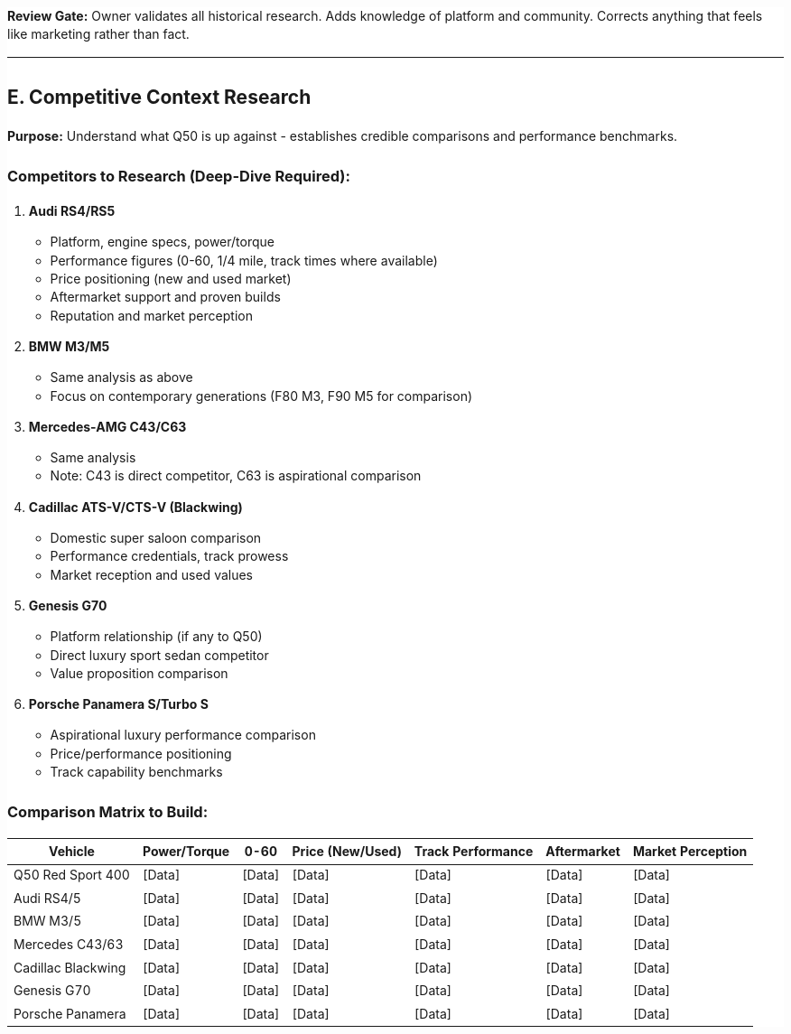 **Review Gate:** Owner validates all historical research. Adds knowledge of platform and community. Corrects anything that feels like marketing rather than fact.

---

## E. Competitive Context Research

**Purpose:** Understand what Q50 is up against - establishes credible comparisons and performance benchmarks.

### Competitors to Research (Deep-Dive Required):

1. **Audi RS4/RS5**
   - Platform, engine specs, power/torque
   - Performance figures (0-60, 1/4 mile, track times where available)
   - Price positioning (new and used market)
   - Aftermarket support and proven builds
   - Reputation and market perception

2. **BMW M3/M5**
   - Same analysis as above
   - Focus on contemporary generations (F80 M3, F90 M5 for comparison)

3. **Mercedes-AMG C43/C63**
   - Same analysis
   - Note: C43 is direct competitor, C63 is aspirational comparison

4. **Cadillac ATS-V/CTS-V (Blackwing)**
   - Domestic super saloon comparison
   - Performance credentials, track prowess
   - Market reception and used values

5. **Genesis G70**
   - Platform relationship (if any to Q50)
   - Direct luxury sport sedan competitor
   - Value proposition comparison

6. **Porsche Panamera S/Turbo S**
   - Aspirational luxury performance comparison
   - Price/performance positioning
   - Track capability benchmarks

### Comparison Matrix to Build:

| Vehicle | Power/Torque | 0-60 | Price (New/Used) | Track Performance | Aftermarket | Market Perception |
|---|---|---|---|---|---|---|
| Q50 Red Sport 400 | [Data] | [Data] | [Data] | [Data] | [Data] | [Data] |
| Audi RS4/5 | [Data] | [Data] | [Data] | [Data] | [Data] | [Data] |
| BMW M3/5 | [Data] | [Data] | [Data] | [Data] | [Data] | [Data] |
| Mercedes C43/63 | [Data] | [Data] | [Data] | [Data] | [Data] | [Data] |
| Cadillac Blackwing | [Data] | [Data] | [Data] | [Data] | [Data] | [Data] |
| Genesis G70 | [Data] | [Data] | [Data] | [Data] | [Data] | [Data] |
| Porsche Panamera | [Data] | [Data] | [Data] | [Data] | [Data] | [Data] |
